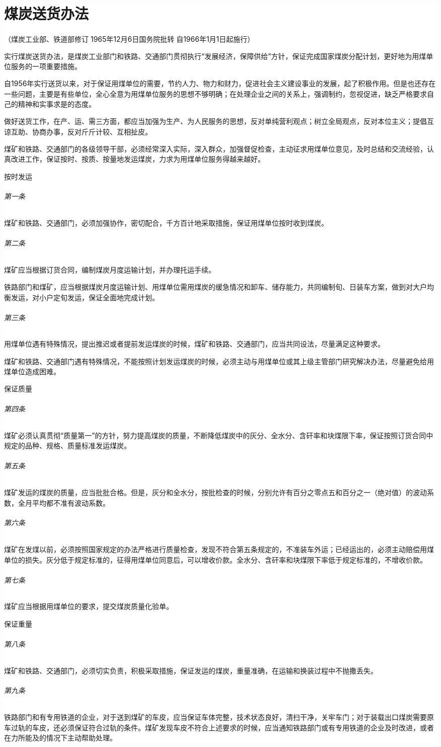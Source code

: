 # 煤炭送货办法



（煤炭工业部、铁道部修订 1965年12月6日国务院批转 自1966年1月1日起施行）

实行煤炭送货办法，是煤炭工业部门和铁路、交通部门贯彻执行“发展经济，保障供给”方针，保证完成国家煤炭分配计划，更好地为用煤单位服务的一项重要措施。

自1956年实行送货以来，对于保证用煤单位的需要，节约人力、物力和财力，促进社会主义建设事业的发展，起了积极作用。但是也还存在一些问题，主要是有些单位，全心全意为用煤单位服务的思想不够明确；在处理企业之间的关系上，强调制约，忽视促进，缺乏严格要求自己的精神和实事求是的态度。

做好送货工作，在产、运、需三方面，都应当加强为生产、为人民服务的思想，反对单纯营利观点；树立全局观点，反对本位主义；提倡互谅互助、协商办事，反对斤斤计较、互相扯皮。

煤矿和铁路、交通部门的各级领导干部，必须经常深入实际，深入群众，加强督促检查，主动征求用煤单位意见，及时总结和交流经验，认真改进工作，保证按时、按质、按量地发运煤炭，力求为用煤单位服务得越来越好。

按时发运

###### 第一条

煤矿和铁路、交通部门，必须加强协作，密切配合，千方百计地采取措施，保证用煤单位按时收到煤炭。

###### 第二条

煤矿应当根据订货合同，编制煤炭月度运输计划，并办理托运手续。

铁路部门和煤矿，应当根据煤炭月度运输计划、用煤单位需用煤炭的缓急情况和卸车、储存能力，共同编制旬、日装车方案，做到对大户均衡发运，对小户定旬发运，保证全面地完成计划。

###### 第三条

用煤单位遇有特殊情况，提出推迟或者提前发运煤炭的时候，煤矿和铁路、交通部门，应当共同设法，尽量满足这种要求。

煤矿和铁路、交通部门遇有特殊情况，不能按照计划发运煤炭的时候，必须主动与用煤单位或其上级主管部门研究解决办法，尽量避免给用煤单位造成困难。

保证质量

###### 第四条

煤矿必须认真贯彻“质量第一”的方针，努力提高煤炭的质量，不断降低煤炭中的灰分、全水分、含矸率和块煤限下率，保证按照订货合同中规定的品种、规格、质量标准发运煤炭。

###### 第五条

煤矿发运的煤炭的质量，应当批批合格。但是，灰分和全水分，按批检查的时候，分别允许有百分之零点五和百分之一（绝对值）的波动系数，全月平均都不准有波动系数。

###### 第六条

煤矿在发煤以前，必须按照国家规定的办法严格进行质量检查，发现不符合第五条规定的，不准装车外运；已经运出的，必须主动赔偿用煤单位的损失。灰分低于规定标准的，征得用煤单位同意后，可以增收价款。全水分、含矸率和块煤限下率低于规定标准的，不增收价款。

###### 第七条

煤矿应当根据用煤单位的要求，提交煤炭质量化验单。

保证重量

###### 第八条

煤矿和铁路、交通部门，必须切实负责，积极采取措施，保证发运的煤炭，重量准确，在运输和换装过程中不抛撒丢失。

###### 第九条

铁路部门和有专用铁道的企业，对于送到煤矿的车皮，应当保证车体完整，技术状态良好，清扫干净，关牢车门；对于装载出口煤炭需要原车过轨的车皮，还必须保证符合过轨的条件。煤矿发现车皮不符合上述要求的时候，应当通知铁路部门或有专用铁道的企业及时改进，或者在力所能及的情况下主动帮助处理。
